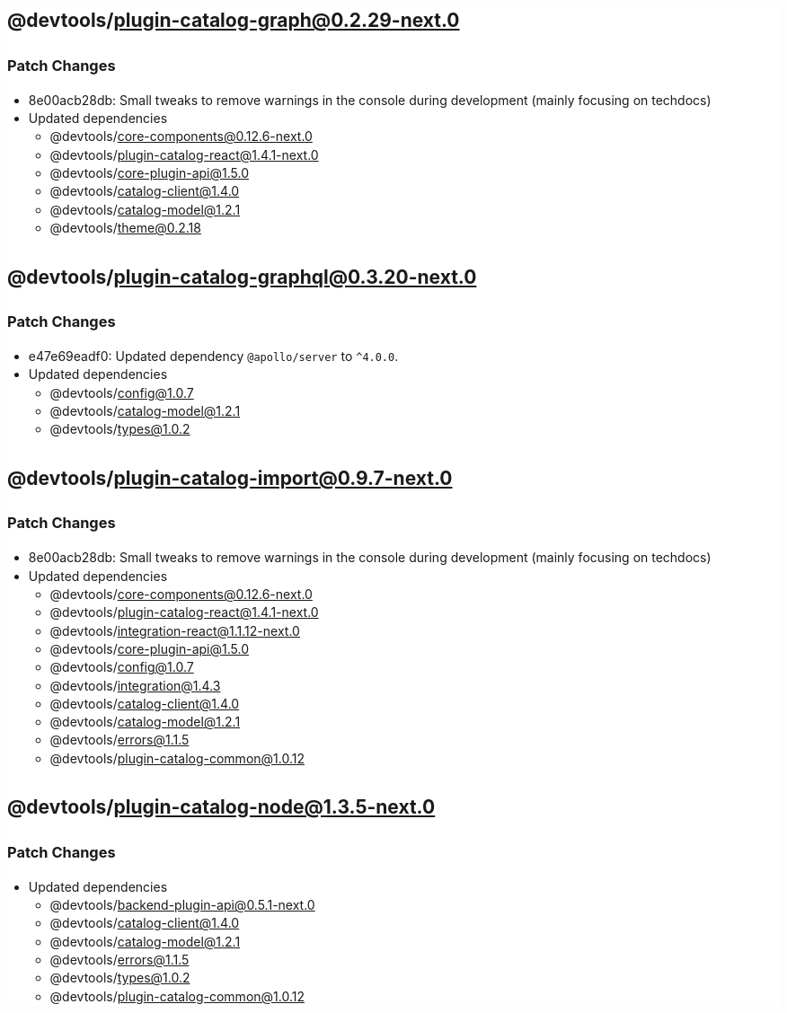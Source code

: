 ## @devtools/plugin-catalog-graph@0.2.29-next.0

### Patch Changes

- 8e00acb28db: Small tweaks to remove warnings in the console during development (mainly focusing on techdocs)
- Updated dependencies
  - @devtools/core-components@0.12.6-next.0
  - @devtools/plugin-catalog-react@1.4.1-next.0
  - @devtools/core-plugin-api@1.5.0
  - @devtools/catalog-client@1.4.0
  - @devtools/catalog-model@1.2.1
  - @devtools/theme@0.2.18

## @devtools/plugin-catalog-graphql@0.3.20-next.0

### Patch Changes

- e47e69eadf0: Updated dependency `@apollo/server` to `^4.0.0`.
- Updated dependencies
  - @devtools/config@1.0.7
  - @devtools/catalog-model@1.2.1
  - @devtools/types@1.0.2

## @devtools/plugin-catalog-import@0.9.7-next.0

### Patch Changes

- 8e00acb28db: Small tweaks to remove warnings in the console during development (mainly focusing on techdocs)
- Updated dependencies
  - @devtools/core-components@0.12.6-next.0
  - @devtools/plugin-catalog-react@1.4.1-next.0
  - @devtools/integration-react@1.1.12-next.0
  - @devtools/core-plugin-api@1.5.0
  - @devtools/config@1.0.7
  - @devtools/integration@1.4.3
  - @devtools/catalog-client@1.4.0
  - @devtools/catalog-model@1.2.1
  - @devtools/errors@1.1.5
  - @devtools/plugin-catalog-common@1.0.12

## @devtools/plugin-catalog-node@1.3.5-next.0

### Patch Changes

- Updated dependencies
  - @devtools/backend-plugin-api@0.5.1-next.0
  - @devtools/catalog-client@1.4.0
  - @devtools/catalog-model@1.2.1
  - @devtools/errors@1.1.5
  - @devtools/types@1.0.2
  - @devtools/plugin-catalog-common@1.0.12
